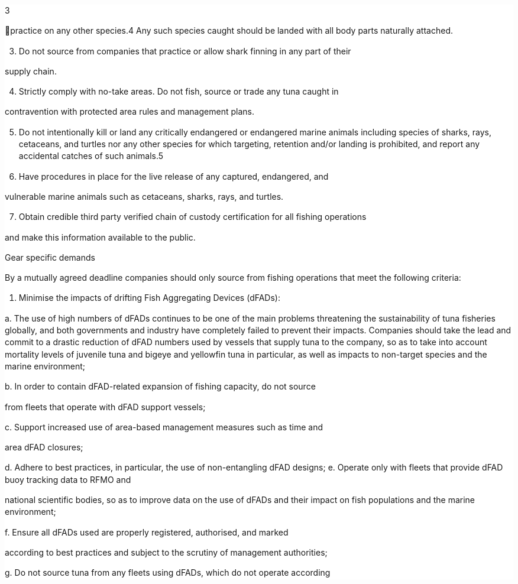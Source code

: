 3

practice on any other species.4 Any such species caught should be landed with all body
parts naturally attached.

3.  Do not source from companies that practice or allow shark finning in any part of their

supply chain.

4.  Strictly comply with no-take areas. Do not fish, source or trade any tuna caught in

contravention with protected area rules and management plans.

5.  Do not intentionally kill or land any critically endangered or endangered marine animals
including species of sharks, rays, cetaceans, and turtles nor any other species for which
targeting, retention and/or landing is prohibited, and report any accidental catches of
such animals.5

6.  Have procedures in place for the live release of any captured, endangered, and

vulnerable marine animals such as cetaceans, sharks, rays, and turtles.

7.  Obtain credible third party verified chain of custody certification for all fishing operations

and make this information available to the public.

Gear specific demands

By a mutually agreed deadline companies should only source from fishing operations that meet
the following criteria:

1.  Minimise the impacts of drifting Fish Aggregating Devices (dFADs):

a.  The use of high numbers of dFADs continues to be one of the main problems
threatening the sustainability of tuna fisheries globally, and both governments
and industry have completely failed to prevent their impacts. Companies should
take the lead and commit to a drastic reduction of dFAD numbers used by
vessels that supply tuna to the company, so as to take into account mortality
levels of juvenile tuna and bigeye and yellowfin tuna in particular, as well as
impacts to non-target species and the marine environment;

b.  In order to contain dFAD-related expansion of fishing capacity, do not source

from fleets that operate with dFAD support vessels;

c.  Support increased use of area-based management measures such as time and

area dFAD closures;

d.  Adhere to best practices, in particular, the use of non-entangling dFAD designs;
e.  Operate only with fleets that provide dFAD buoy tracking data to RFMO and

national scientific bodies, so as to improve data on the use of dFADs and their
impact on fish populations and the marine environment;

f.  Ensure all dFADs used are properly registered, authorised, and marked

according to best practices and subject to the scrutiny of management
authorities;

g.  Do not source tuna from any fleets using dFADs, which do not operate according
